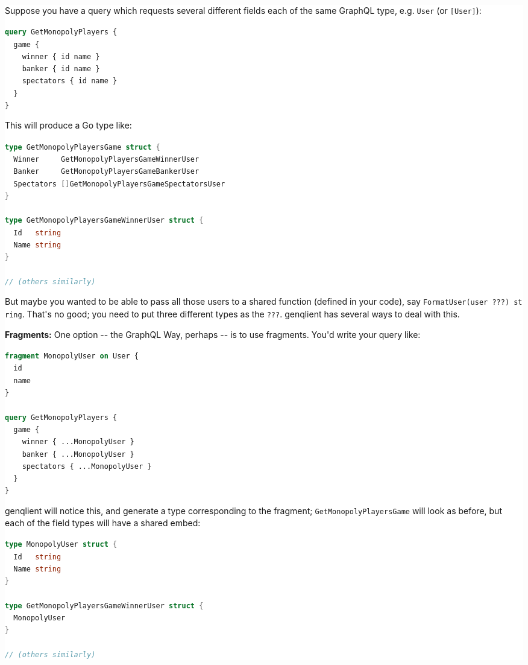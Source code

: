 Suppose you have a query which requests several different fields each of the same GraphQL type, e.g. `User` (or `[User]`):

```graphql
query GetMonopolyPlayers {
  game {
    winner { id name }
    banker { id name }
    spectators { id name }
  }
}
```

This will produce a Go type like:
```go
type GetMonopolyPlayersGame struct {
  Winner     GetMonopolyPlayersGameWinnerUser
  Banker     GetMonopolyPlayersGameBankerUser
  Spectators []GetMonopolyPlayersGameSpectatorsUser
}

type GetMonopolyPlayersGameWinnerUser struct {
  Id   string
  Name string
}

// (others similarly)
```

But maybe you wanted to be able to pass all those users to a shared function (defined in your code), say `FormatUser(user ???) string`.  That's no good; you need to put three different types as the `???`.  genqlient has several ways to deal with this.

**Fragments:** One option -- the GraphQL Way, perhaps -- is to use fragments.  You'd write your query like:

```graphql
fragment MonopolyUser on User {
  id
  name
}

query GetMonopolyPlayers {
  game {
    winner { ...MonopolyUser }
    banker { ...MonopolyUser }
    spectators { ...MonopolyUser }
  }
}
```

genqlient will notice this, and generate a type corresponding to the fragment; `GetMonopolyPlayersGame` will look as before, but each of the field types will have a shared embed:

```go
type MonopolyUser struct {
  Id   string
  Name string
}

type GetMonopolyPlayersGameWinnerUser struct {
  MonopolyUser
}

// (others similarly)
```
